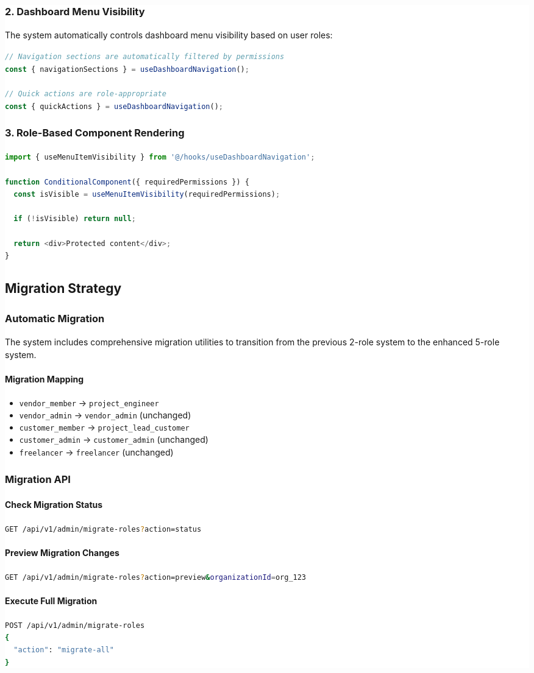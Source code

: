 ### 2. Dashboard Menu Visibility

The system automatically controls dashboard menu visibility based on user roles:

```typescript
// Navigation sections are automatically filtered by permissions
const { navigationSections } = useDashboardNavigation();

// Quick actions are role-appropriate
const { quickActions } = useDashboardNavigation();
```

### 3. Role-Based Component Rendering

```typescript
import { useMenuItemVisibility } from '@/hooks/useDashboardNavigation';

function ConditionalComponent({ requiredPermissions }) {
  const isVisible = useMenuItemVisibility(requiredPermissions);
  
  if (!isVisible) return null;
  
  return <div>Protected content</div>;
}
```

## Migration Strategy

### Automatic Migration
The system includes comprehensive migration utilities to transition from the previous 2-role system to the enhanced 5-role system.

#### Migration Mapping
- `vendor_member` → `project_engineer`
- `vendor_admin` → `vendor_admin` (unchanged)
- `customer_member` → `project_lead_customer`
- `customer_admin` → `customer_admin` (unchanged)
- `freelancer` → `freelancer` (unchanged)

### Migration API

#### Check Migration Status
```bash
GET /api/v1/admin/migrate-roles?action=status
```

#### Preview Migration Changes
```bash
GET /api/v1/admin/migrate-roles?action=preview&organizationId=org_123
```

#### Execute Full Migration
```bash
POST /api/v1/admin/migrate-roles
{
  "action": "migrate-all"
}
```
